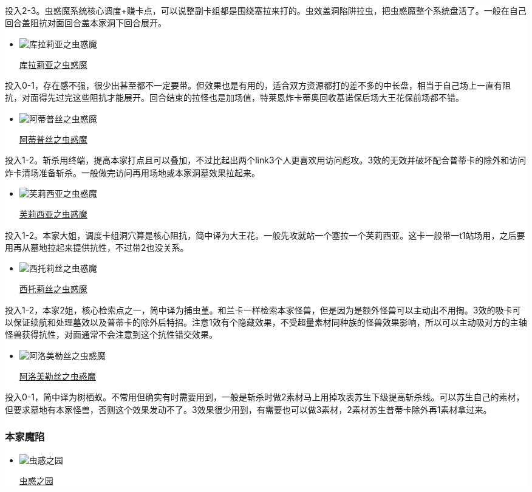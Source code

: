 </div>

投入2-3。虫惑魔系统核心调度+赚卡点，可以说整副卡组都是围绕塞拉来打的。虫效盖洞陷阱拉虫，把虫惑魔整个系统盘活了。一般在自己回合盖阻抗对面回合盖本家洞下回合展开。

<div class="grid cards" markdown>

- ![库拉莉亚之虫惑魔](https://cdn.233.momobako.com/ygopro/pics/952523.jpg)

    [库拉莉亚之虫惑魔](https://ygocdb.com/card/952523)

</div>

投入0-1，存在感不强，很少出甚至都不一定要带。但效果也是有用的，适合双方资源都打的差不多的中长盘，相当于自己场上一直有阻抗，对面得先过完这些阻抗才能展开。回合结束的拉怪也是加场值，特莱恩炸卡蒂奥回收基诺保后场大王花保前场都不错。

<div class="grid cards" markdown>

- ![阿蒂普丝之虫惑魔](https://cdn.233.momobako.com/ygopro/pics/48183890.jpg)

    [阿蒂普丝之虫惑魔](https://ygocdb.com/card/48183890)

</div>

投入1-2。斩杀用终端，提高本家打点且可以叠加，不过比起出两个link3个人更喜欢用访问彪攻。3效的无效并破坏配合普蒂卡的除外和访问炸卡清场准备斩杀。一般做完访问再用场地或本家洞墓效果拉起来。

<div class="grid cards" markdown>

- ![芙莉西亚之虫惑魔](https://cdn.233.momobako.com/ygopro/pics/6511113.jpg)

    [芙莉西亚之虫惑魔](https://ygocdb.com/card/6511113)

</div>

投入1-2。本家大姐，调度卡组洞穴算是核心阻抗，简中译为大王花。一般先攻就站一个塞拉一个芙莉西亚。这卡一般带一t1站场用，之后要用再从墓地拉起来提供抗性，不过带2也没关系。

<div class="grid cards" markdown>

- ![西托莉丝之虫惑魔](https://cdn.233.momobako.com/ygopro/pics/1688285.jpg)

    [西托莉丝之虫惑魔](https://ygocdb.com/card/1688285)

</div>

投入1-2，本家2姐，核心检索点之一，简中译为捕虫堇。和兰卡一样检索本家怪兽，但是因为是额外怪兽可以主动出不用掏。3效的吸卡可以保证续航和处理墓效以及普蒂卡的除外后特招。注意1效有个隐藏效果，不受超量素材同种族的怪兽效果影响，所以可以主动吸对方的主轴怪兽获得抗性，对面通常不会注意到这个抗性错交效果。

<div class="grid cards" markdown>

- ![阿洛美勒丝之虫惑魔](https://cdn.233.momobako.com/ygopro/pics/59071624.jpg)

    [阿洛美勒丝之虫惑魔](https://ygocdb.com/card/59071624)

</div>

投入0-1，简中译为树栖蚁。不常用但确实有时需要用到，一般是斩杀时做2素材马上用掉攻表苏生下级提高斩杀线。可以苏生自己的素材，但要求墓地有本家怪兽，否则这个效果发动不了。3效果很少用到，有需要也可以做3素材，2素材苏生普蒂卡除外再1素材拿过来。

### 本家魔陷

<div class="grid cards" markdown>

- ![虫惑之园](https://cdn.233.momobako.com/ygopro/pics/12801833.jpg)

    [虫惑之园](https://ygocdb.com/card/12801833)
